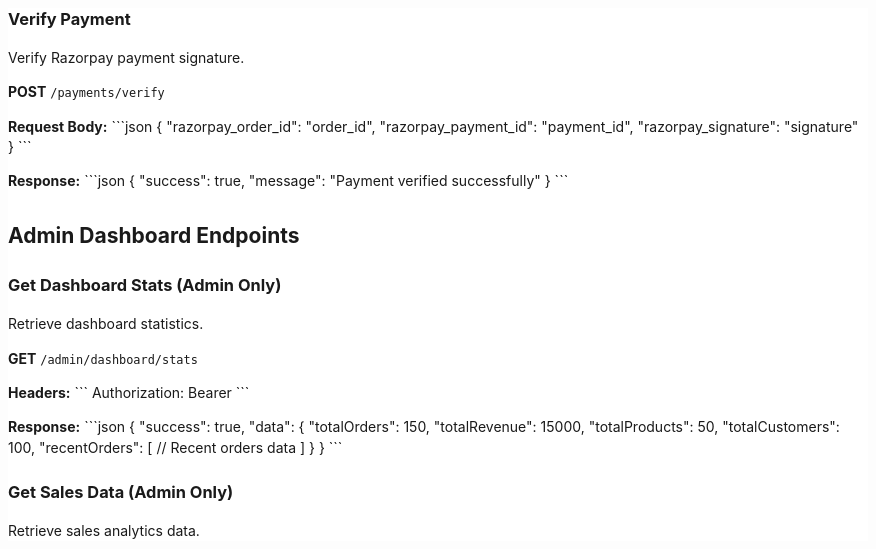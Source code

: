 ### Verify Payment
Verify Razorpay payment signature.

**POST** `/payments/verify`

**Request Body:**
\`\`\`json
{
  "razorpay_order_id": "order_id",
  "razorpay_payment_id": "payment_id",
  "razorpay_signature": "signature"
}
\`\`\`

**Response:**
\`\`\`json
{
  "success": true,
  "message": "Payment verified successfully"
}
\`\`\`

## Admin Dashboard Endpoints

### Get Dashboard Stats (Admin Only)
Retrieve dashboard statistics.

**GET** `/admin/dashboard/stats`

**Headers:**
\`\`\`
Authorization: Bearer <admin-jwt-token>
\`\`\`

**Response:**
\`\`\`json
{
  "success": true,
  "data": {
    "totalOrders": 150,
    "totalRevenue": 15000,
    "totalProducts": 50,
    "totalCustomers": 100,
    "recentOrders": [
      // Recent orders data
    ]
  }
}
\`\`\`

### Get Sales Data (Admin Only)
Retrieve sales analytics data.
